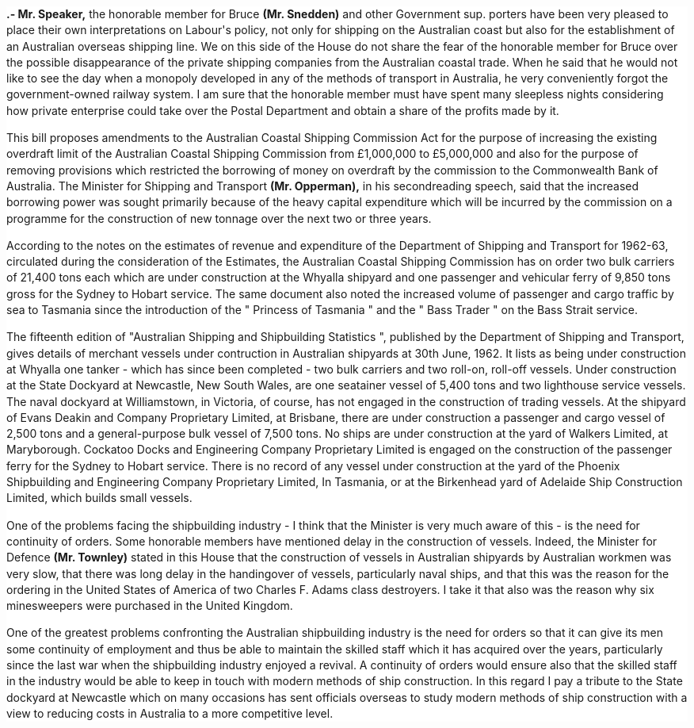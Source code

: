 
 **.- Mr. Speaker,** the honorable member for Bruce  **(Mr. Snedden)**  and other Government sup. porters have been very pleased to place their own interpretations on Labour's policy, not only for shipping on the Australian coast but also for the establishment of an Australian overseas shipping line. We on this side of the House do not share the fear of the honorable member for Bruce over the possible disappearance of the private shipping companies from the Australian coastal trade. When he said that he would not like to see the day when a monopoly developed in any of the methods of transport in Australia, he very conveniently forgot the government-owned railway system. I am sure that the honorable member must have spent many sleepless nights considering how private enterprise could take over the Postal Department and obtain a share of the profits made by it. 

This bill proposes amendments to the Australian Coastal Shipping Commission Act for the purpose of increasing the existing overdraft limit of the Australian Coastal Shipping Commission from £1,000,000 to £5,000,000 and also for the purpose of removing provisions which restricted the borrowing of money on overdraft by the commission to the Commonwealth Bank of Australia. The Minister for Shipping and Transport  **(Mr. Opperman),**  in his secondreading speech, said that the increased borrowing power was sought primarily because of the heavy capital expenditure which will be incurred by the commission on a programme for the construction of new tonnage over the next two or three years. 

According to the notes on the estimates of revenue and expenditure of the Department of Shipping and Transport for 1962-63, circulated during the consideration of the Estimates, the Australian Coastal Shipping Commission has on order two bulk carriers of 21,400 tons each which are under construction at the Whyalla shipyard and one passenger and vehicular ferry of 9,850 tons gross for the Sydney to Hobart service. The same document also noted the increased volume of passenger and cargo traffic by sea to Tasmania since the introduction of the " Princess of Tasmania " and the " Bass Trader " on the Bass Strait service. 

The fifteenth edition of "Australian Shipping and Shipbuilding Statistics ", published by the Department of Shipping and Transport, gives details of merchant vessels under contruction in Australian shipyards at 30th June, 1962. It lists as being under construction at Whyalla one tanker - which has since been completed - two bulk carriers and two roll-on, roll-off vessels. Under construction at the State Dockyard at Newcastle, New South Wales, are one seatainer vessel of 5,400 tons and two lighthouse service vessels. The naval dockyard at Williamstown, in Victoria, of course, has not engaged in the construction of trading vessels. At the shipyard of Evans Deakin and Company Proprietary Limited, at Brisbane, there are under construction a passenger and cargo vessel of 2,500 tons and a general-purpose bulk vessel of 7,500 tons. No ships are under construction at the yard of Walkers Limited, at Maryborough. Cockatoo Docks and Engineering Company Proprietary Limited is engaged on the construction of the passenger ferry for the Sydney to Hobart service. There is no record of any vessel under construction at the yard of the Phoenix Shipbuilding and Engineering Company Proprietary Limited, In Tasmania, or at the Birkenhead yard of Adelaide Ship Construction Limited, which builds small vessels. 

One of the problems facing the shipbuilding industry - I think that the Minister is very much aware of this - is the need for continuity of orders. Some honorable members have mentioned delay in the construction of vessels. Indeed, the Minister for Defence  **(Mr. Townley)**  stated in this House that the construction of vessels in Australian shipyards by Australian workmen was very slow, that there was long delay in the handingover of vessels, particularly naval ships, and that this was the reason for the ordering in the United States of America of two Charles F. Adams class destroyers. I take it that also was the reason why six minesweepers were purchased in the United Kingdom. 

One of the greatest problems confronting the Australian shipbuilding industry is the need for orders so that it can give its men some continuity of employment and thus be able to maintain the skilled staff which it has acquired over the years, particularly since the last war when the shipbuilding industry enjoyed a revival. A continuity of orders would ensure also that the skilled staff in the industry would be able to keep in touch with modern methods of ship construction. In this regard I pay a tribute to the State dockyard at Newcastle which on many occasions has sent officials overseas to study modern methods of ship construction with a view to reducing costs in Australia to a more competitive level. 

